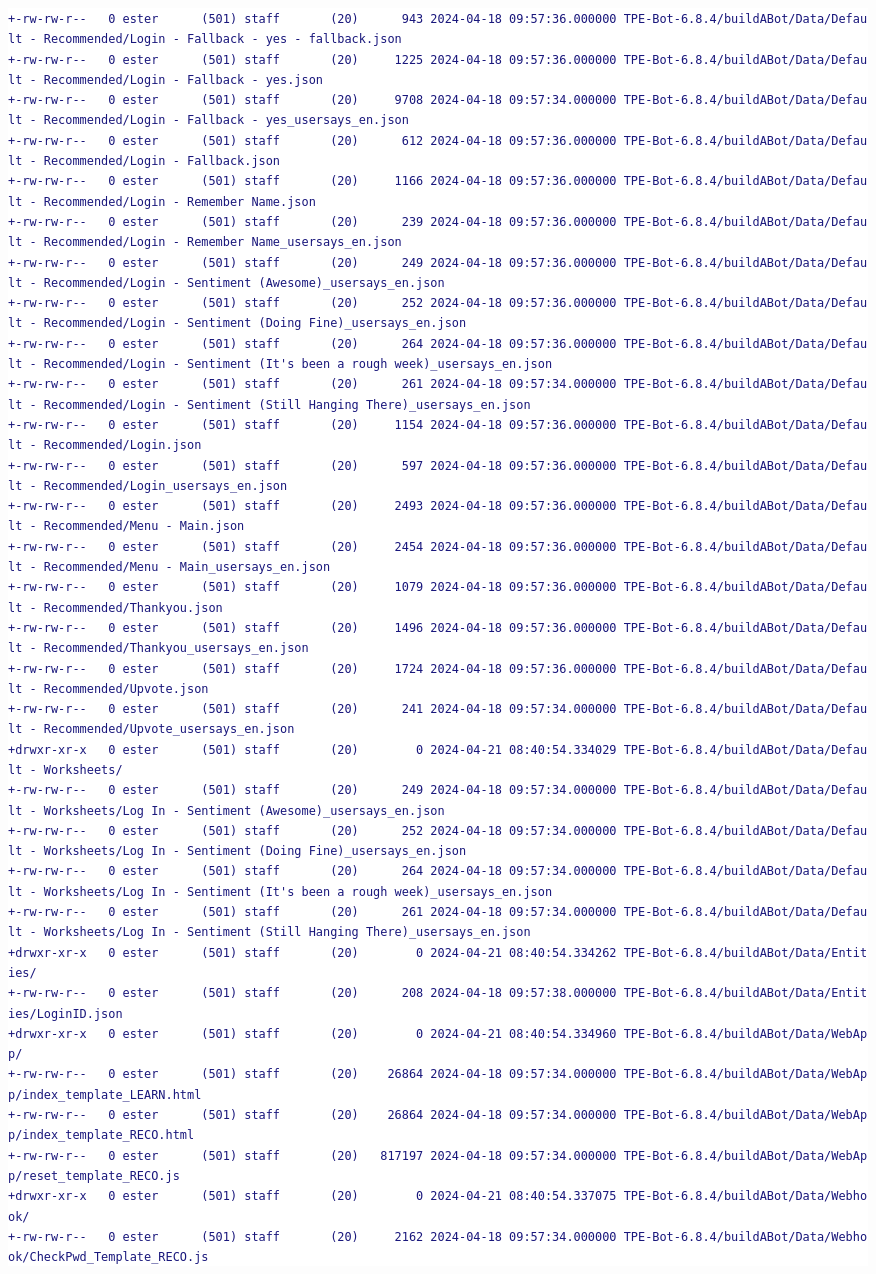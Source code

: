 ```diff
+-rw-rw-r--   0 ester      (501) staff       (20)      943 2024-04-18 09:57:36.000000 TPE-Bot-6.8.4/buildABot/Data/Default - Recommended/Login - Fallback - yes - fallback.json
+-rw-rw-r--   0 ester      (501) staff       (20)     1225 2024-04-18 09:57:36.000000 TPE-Bot-6.8.4/buildABot/Data/Default - Recommended/Login - Fallback - yes.json
+-rw-rw-r--   0 ester      (501) staff       (20)     9708 2024-04-18 09:57:34.000000 TPE-Bot-6.8.4/buildABot/Data/Default - Recommended/Login - Fallback - yes_usersays_en.json
+-rw-rw-r--   0 ester      (501) staff       (20)      612 2024-04-18 09:57:36.000000 TPE-Bot-6.8.4/buildABot/Data/Default - Recommended/Login - Fallback.json
+-rw-rw-r--   0 ester      (501) staff       (20)     1166 2024-04-18 09:57:36.000000 TPE-Bot-6.8.4/buildABot/Data/Default - Recommended/Login - Remember Name.json
+-rw-rw-r--   0 ester      (501) staff       (20)      239 2024-04-18 09:57:36.000000 TPE-Bot-6.8.4/buildABot/Data/Default - Recommended/Login - Remember Name_usersays_en.json
+-rw-rw-r--   0 ester      (501) staff       (20)      249 2024-04-18 09:57:36.000000 TPE-Bot-6.8.4/buildABot/Data/Default - Recommended/Login - Sentiment (Awesome)_usersays_en.json
+-rw-rw-r--   0 ester      (501) staff       (20)      252 2024-04-18 09:57:36.000000 TPE-Bot-6.8.4/buildABot/Data/Default - Recommended/Login - Sentiment (Doing Fine)_usersays_en.json
+-rw-rw-r--   0 ester      (501) staff       (20)      264 2024-04-18 09:57:36.000000 TPE-Bot-6.8.4/buildABot/Data/Default - Recommended/Login - Sentiment (It's been a rough week)_usersays_en.json
+-rw-rw-r--   0 ester      (501) staff       (20)      261 2024-04-18 09:57:34.000000 TPE-Bot-6.8.4/buildABot/Data/Default - Recommended/Login - Sentiment (Still Hanging There)_usersays_en.json
+-rw-rw-r--   0 ester      (501) staff       (20)     1154 2024-04-18 09:57:36.000000 TPE-Bot-6.8.4/buildABot/Data/Default - Recommended/Login.json
+-rw-rw-r--   0 ester      (501) staff       (20)      597 2024-04-18 09:57:36.000000 TPE-Bot-6.8.4/buildABot/Data/Default - Recommended/Login_usersays_en.json
+-rw-rw-r--   0 ester      (501) staff       (20)     2493 2024-04-18 09:57:36.000000 TPE-Bot-6.8.4/buildABot/Data/Default - Recommended/Menu - Main.json
+-rw-rw-r--   0 ester      (501) staff       (20)     2454 2024-04-18 09:57:36.000000 TPE-Bot-6.8.4/buildABot/Data/Default - Recommended/Menu - Main_usersays_en.json
+-rw-rw-r--   0 ester      (501) staff       (20)     1079 2024-04-18 09:57:36.000000 TPE-Bot-6.8.4/buildABot/Data/Default - Recommended/Thankyou.json
+-rw-rw-r--   0 ester      (501) staff       (20)     1496 2024-04-18 09:57:36.000000 TPE-Bot-6.8.4/buildABot/Data/Default - Recommended/Thankyou_usersays_en.json
+-rw-rw-r--   0 ester      (501) staff       (20)     1724 2024-04-18 09:57:36.000000 TPE-Bot-6.8.4/buildABot/Data/Default - Recommended/Upvote.json
+-rw-rw-r--   0 ester      (501) staff       (20)      241 2024-04-18 09:57:34.000000 TPE-Bot-6.8.4/buildABot/Data/Default - Recommended/Upvote_usersays_en.json
+drwxr-xr-x   0 ester      (501) staff       (20)        0 2024-04-21 08:40:54.334029 TPE-Bot-6.8.4/buildABot/Data/Default - Worksheets/
+-rw-rw-r--   0 ester      (501) staff       (20)      249 2024-04-18 09:57:34.000000 TPE-Bot-6.8.4/buildABot/Data/Default - Worksheets/Log In - Sentiment (Awesome)_usersays_en.json
+-rw-rw-r--   0 ester      (501) staff       (20)      252 2024-04-18 09:57:34.000000 TPE-Bot-6.8.4/buildABot/Data/Default - Worksheets/Log In - Sentiment (Doing Fine)_usersays_en.json
+-rw-rw-r--   0 ester      (501) staff       (20)      264 2024-04-18 09:57:34.000000 TPE-Bot-6.8.4/buildABot/Data/Default - Worksheets/Log In - Sentiment (It's been a rough week)_usersays_en.json
+-rw-rw-r--   0 ester      (501) staff       (20)      261 2024-04-18 09:57:34.000000 TPE-Bot-6.8.4/buildABot/Data/Default - Worksheets/Log In - Sentiment (Still Hanging There)_usersays_en.json
+drwxr-xr-x   0 ester      (501) staff       (20)        0 2024-04-21 08:40:54.334262 TPE-Bot-6.8.4/buildABot/Data/Entities/
+-rw-rw-r--   0 ester      (501) staff       (20)      208 2024-04-18 09:57:38.000000 TPE-Bot-6.8.4/buildABot/Data/Entities/LoginID.json
+drwxr-xr-x   0 ester      (501) staff       (20)        0 2024-04-21 08:40:54.334960 TPE-Bot-6.8.4/buildABot/Data/WebApp/
+-rw-rw-r--   0 ester      (501) staff       (20)    26864 2024-04-18 09:57:34.000000 TPE-Bot-6.8.4/buildABot/Data/WebApp/index_template_LEARN.html
+-rw-rw-r--   0 ester      (501) staff       (20)    26864 2024-04-18 09:57:34.000000 TPE-Bot-6.8.4/buildABot/Data/WebApp/index_template_RECO.html
+-rw-rw-r--   0 ester      (501) staff       (20)   817197 2024-04-18 09:57:34.000000 TPE-Bot-6.8.4/buildABot/Data/WebApp/reset_template_RECO.js
+drwxr-xr-x   0 ester      (501) staff       (20)        0 2024-04-21 08:40:54.337075 TPE-Bot-6.8.4/buildABot/Data/Webhook/
+-rw-rw-r--   0 ester      (501) staff       (20)     2162 2024-04-18 09:57:34.000000 TPE-Bot-6.8.4/buildABot/Data/Webhook/CheckPwd_Template_RECO.js
```
